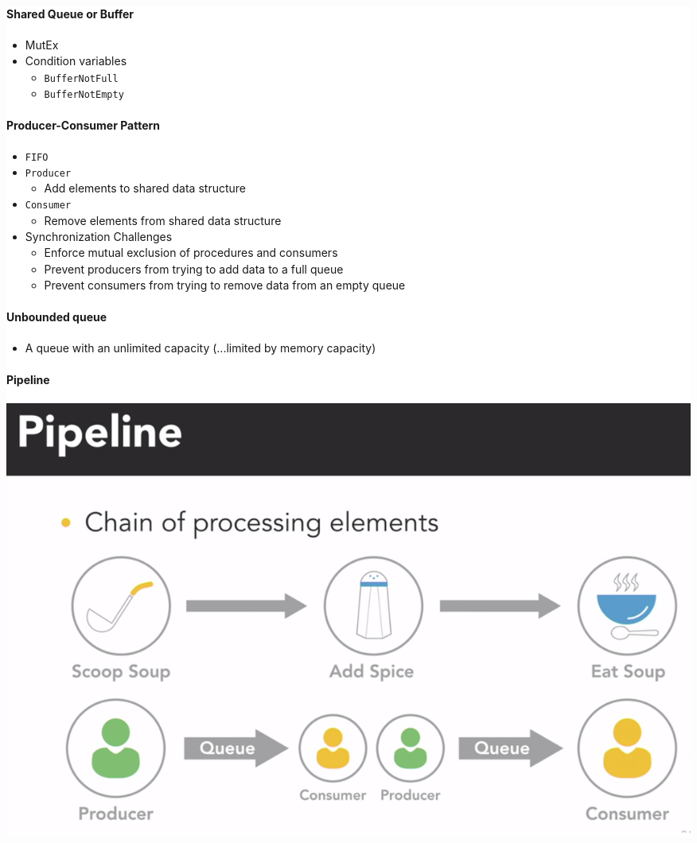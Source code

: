#### Shared Queue or Buffer

- MutEx
- Condition variables
  - `BufferNotFull`
  - `BufferNotEmpty`

#### Producer-Consumer Pattern

- `FIFO`
- `Producer`
  - Add elements to shared data structure
- `Consumer`
  - Remove elements from shared data structure
- Synchronization Challenges
  - Enforce mutual exclusion of procedures and consumers
  - Prevent producers from trying to add data to a full queue
  - Prevent consumers from trying to remove data from an empty queue

#### Unbounded queue

- A queue with an unlimited capacity (...limited by memory capacity)

#### Pipeline

![Pipeline](./images/pipeline.png)
